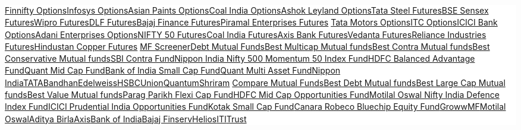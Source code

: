 [Finnifty Options](https://groww.in/options/nifty-financial-services)[Infosys Options](https://groww.in/options/infosys-ltd)[Asian Paints Options](https://groww.in/options/asian-paints-ltd)[Coal India Options](https://groww.in/options/coal-india-ltd)[Ashok Leyland Options](https://groww.in/options/ashok-leyland-ltd)[Tata Steel Futures](https://groww.in/futures/tata-steel-ltd)[BSE Sensex Futures](https://groww.in/futures/sp-bse-sensex)[Wipro Futures](https://groww.in/futures/wipro-ltd)[DLF Futures](https://groww.in/futures/dlf-ltd)[Bajaj Finance Futures](https://groww.in/futures/bajaj-finance-ltd)[Piramal Enterprises Futures](https://groww.in/futures/piramal-enterprises-ltd)
[Tata Motors Options](https://groww.in/options/tata-motors-ltd)[ITC Options](https://groww.in/options/itc-ltd)[ICICI Bank Options](https://groww.in/options/icici-bank-ltd)[Adani Enterprises Options](https://groww.in/options/adani-enterprises-ltd)[NIFTY 50 Futures](https://groww.in/futures/nifty)[Coal India Futures](https://groww.in/futures/coal-india-ltd)[Axis Bank Futures](https://groww.in/futures/axis-bank-ltd)[Vedanta Futures](https://groww.in/futures/vedanta-ltd)[Reliance Industries Futures](https://groww.in/futures/reliance-industries-ltd)[Hindustan Copper Futures](https://groww.in/futures/hindustan-copper-ltd)
[MF Screener](https://groww.in/mutual-funds/filter)[Debt Mutual Funds](https://groww.in/mutual-funds/debt-funds)[Best Multicap Mutual funds](https://groww.in/mutual-funds/category/best-multi-cap-mutual-funds)[Best Contra Mutual funds](https://groww.in/mutual-funds/category/best-contra-mutual-funds)[Best Conservative Mutual funds](https://groww.in/mutual-funds/category/best-conservative-mutual-funds)[SBI Contra Fund](https://groww.in/mutual-funds/sbi-contra-fund-direct-growth)[Nippon India Nifty 500 Momentum 50 Index Fund](https://groww.in/mutual-funds/nippon-india-nifty-500-momentum-50-index-fund-direct-growth)[HDFC Balanced Advantage Fund](https://groww.in/mutual-funds/hdfc-balanced-advantage-fund-direct-growth)[Quant Mid Cap Fund](https://groww.in/mutual-funds/quant-mid-cap-fund-direct-growth)[Bank of India Small Cap Fund](https://groww.in/mutual-funds/bank-of-india-small-cap-fund-direct-growth)[Quant Multi Asset Fund](https://groww.in/mutual-funds/quant-multi-asset-fund-direct-growth)[Nippon India](https://groww.in/mutual-funds/amc/nippon-india-mutual-funds)[TATA](https://groww.in/mutual-funds/amc/tata-mutual-funds)[Bandhan](https://groww.in/mutual-funds/amc/bandhan-mutual-funds)[Edelweiss](https://groww.in/mutual-funds/amc/edelweiss-mutual-funds)[HSBC](https://groww.in/mutual-funds/amc/hsbc-mutual-funds)[Union](https://groww.in/mutual-funds/amc/union-mutual-funds)[Quantum](https://groww.in/mutual-funds/amc/quantum-mutual-funds)[Shriram](https://groww.in/mutual-funds/amc/shriram-mutual-funds)
[Compare Mutual Funds](https://groww.in/mutual-funds/compare)[Best Debt Mutual funds](https://groww.in/mutual-funds/category/best-debt-mutual-funds)[Best Large Cap Mutual funds](https://groww.in/mutual-funds/category/best-large-cap-mutual-funds)[Best Value Mutual funds](https://groww.in/mutual-funds/category/best-value-mutual-funds)[Parag Parikh Flexi Cap Fund](https://groww.in/mutual-funds/parag-parikh-long-term-value-fund-direct-growth)[HDFC Mid Cap Opportunities Fund](https://groww.in/mutual-funds/hdfc-mid-cap-opportunities-fund-direct-growth)[Motilal Oswal Nifty India Defence Index Fund](https://groww.in/mutual-funds/motilal-oswal-nifty-india-defence-index-fund-direct-growth)[ICICI Prudential India Opportunities Fund](https://groww.in/mutual-funds/icici-prudential-india-opportunities-fund-direct-growth)[Kotak Small Cap Fund](https://groww.in/mutual-funds/kotak-midcap-fund-direct-growth)[Canara Robeco Bluechip Equity Fund](https://groww.in/mutual-funds/canara-robeco-large-cap-fund-direct-growth)[GrowwMF](https://groww.in/mutual-funds/amc/groww-mutual-funds)[Motilal Oswal](https://groww.in/mutual-funds/amc/motilal-oswal-mutual-funds)[Aditya Birla](https://groww.in/mutual-funds/amc/aditya-birla-sun-life-mutual-funds)[Axis](https://groww.in/mutual-funds/amc/axis-mutual-funds)[Bank of India](https://groww.in/mutual-funds/amc/bank-of-india-mutual-funds)[Bajaj Finserv](https://groww.in/mutual-funds/amc/bajaj-finserv-mutual-funds)[Helios](https://groww.in/mutual-funds/amc/helios-mutual-funds)[ITI](https://groww.in/mutual-funds/amc/iti-mutual-funds)[Trust](https://groww.in/mutual-funds/amc/trust-mutual-funds)